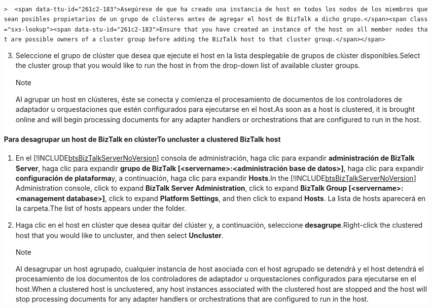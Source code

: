     >  <span data-ttu-id="261c2-183">Asegúrese de que ha creado una instancia de host en todos los nodos de los miembros que sean posibles propietarios de un grupo de clústeres antes de agregar el host de BizTalk a dicho grupo.</span><span class="sxs-lookup"><span data-stu-id="261c2-183">Ensure that you have created an instance of the host on all member nodes that are possible owners of a cluster group before adding the BizTalk host to that cluster group.</span></span>  
  
3.  <span data-ttu-id="261c2-184">Seleccione el grupo de clúster que desea que ejecute el host en la lista desplegable de grupos de clúster disponibles.</span><span class="sxs-lookup"><span data-stu-id="261c2-184">Select the cluster group that you would like to run the host in from the drop-down list of available cluster groups.</span></span>  
  
    > [!NOTE]
    >  <span data-ttu-id="261c2-185">Al agrupar un host en clústeres, éste se conecta y comienza el procesamiento de documentos de los controladores de adaptador u orquestaciones que estén configurados para ejecutarse en el host.</span><span class="sxs-lookup"><span data-stu-id="261c2-185">As soon as a host is clustered, it is brought online and will begin processing documents for any adapter handlers or orchestrations that are configured to run in the host.</span></span>  
  
#### <a name="to-uncluster-a-clustered-biztalk-host"></a><span data-ttu-id="261c2-186">Para desagrupar un host de BizTalk en clúster</span><span class="sxs-lookup"><span data-stu-id="261c2-186">To uncluster a clustered BizTalk host</span></span>  
  
1.  <span data-ttu-id="261c2-187">En el [!INCLUDE[btsBizTalkServerNoVersion](../includes/btsbiztalkservernoversion-md.md)] consola de administración, haga clic para expandir **administración de BizTalk Server**, haga clic para expandir **grupo de BizTalk [\<servername\>:\<administración base de datos\>]**, haga clic para expandir **configuración de plataforma**y, a continuación, haga clic para expandir **Hosts**.</span><span class="sxs-lookup"><span data-stu-id="261c2-187">In the [!INCLUDE[btsBizTalkServerNoVersion](../includes/btsbiztalkservernoversion-md.md)] Administration console, click to expand **BizTalk Server Administration**, click to expand **BizTalk Group [\<servername\>:\<management database\>]**, click to expand **Platform Settings**, and then click to expand **Hosts**.</span></span> <span data-ttu-id="261c2-188">La lista de hosts aparecerá en la carpeta.</span><span class="sxs-lookup"><span data-stu-id="261c2-188">The list of hosts appears under the folder.</span></span>  
  
2.  <span data-ttu-id="261c2-189">Haga clic en el host en clúster que desea quitar del clúster y, a continuación, seleccione **desagrupe**.</span><span class="sxs-lookup"><span data-stu-id="261c2-189">Right-click the clustered host that you would like to uncluster, and then select **Uncluster**.</span></span>  
  
    > [!NOTE]
    >  <span data-ttu-id="261c2-190">Al desagrupar un host agrupado, cualquier instancia de host asociada con el host agrupado se detendrá y el host detendrá el procesamiento de los documentos de los controladores de adaptador u orquestaciones configurados para ejecutarse en el host.</span><span class="sxs-lookup"><span data-stu-id="261c2-190">When a clustered host is unclustered, any host instances associated with the clustered host are stopped and the host will stop processing documents for any adapter handlers or orchestrations that are configured to run in the host.</span></span>